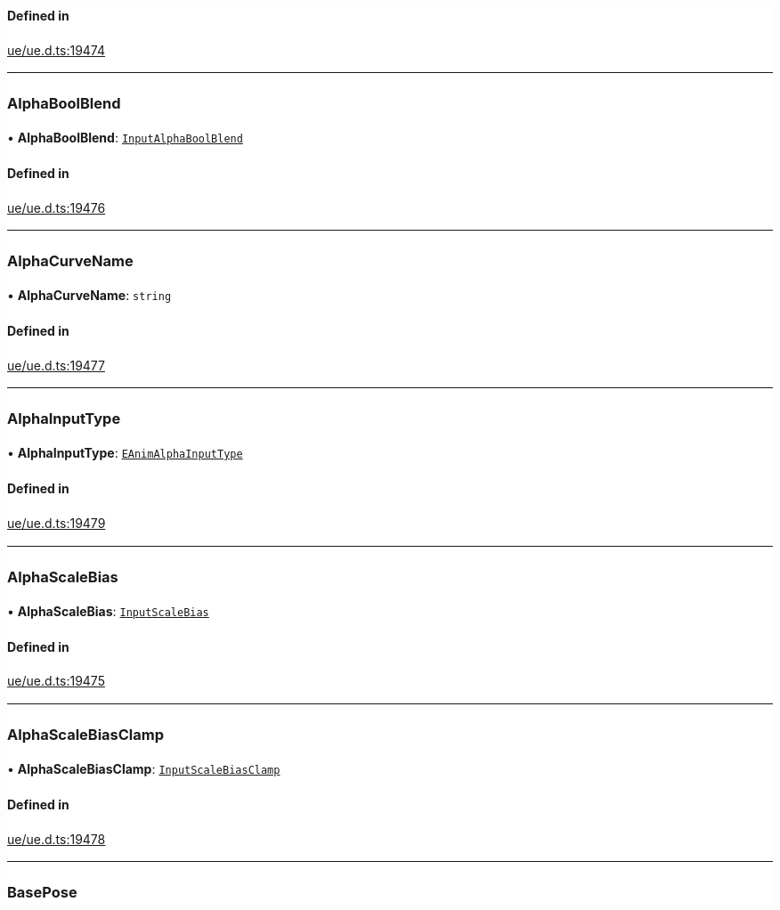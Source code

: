 #### Defined in

[ue/ue.d.ts:19474](https://github.com/YugMetaverse/yug_typings/blob/b7d9b19/ue/ue.d.ts#L19474)

___

### AlphaBoolBlend

• **AlphaBoolBlend**: [`InputAlphaBoolBlend`](ue_ue.InputAlphaBoolBlend.md)

#### Defined in

[ue/ue.d.ts:19476](https://github.com/YugMetaverse/yug_typings/blob/b7d9b19/ue/ue.d.ts#L19476)

___

### AlphaCurveName

• **AlphaCurveName**: `string`

#### Defined in

[ue/ue.d.ts:19477](https://github.com/YugMetaverse/yug_typings/blob/b7d9b19/ue/ue.d.ts#L19477)

___

### AlphaInputType

• **AlphaInputType**: [`EAnimAlphaInputType`](../enums/ue_ue.EAnimAlphaInputType.md)

#### Defined in

[ue/ue.d.ts:19479](https://github.com/YugMetaverse/yug_typings/blob/b7d9b19/ue/ue.d.ts#L19479)

___

### AlphaScaleBias

• **AlphaScaleBias**: [`InputScaleBias`](ue_ue.InputScaleBias.md)

#### Defined in

[ue/ue.d.ts:19475](https://github.com/YugMetaverse/yug_typings/blob/b7d9b19/ue/ue.d.ts#L19475)

___

### AlphaScaleBiasClamp

• **AlphaScaleBiasClamp**: [`InputScaleBiasClamp`](ue_ue.InputScaleBiasClamp.md)

#### Defined in

[ue/ue.d.ts:19478](https://github.com/YugMetaverse/yug_typings/blob/b7d9b19/ue/ue.d.ts#L19478)

___

### BasePose
